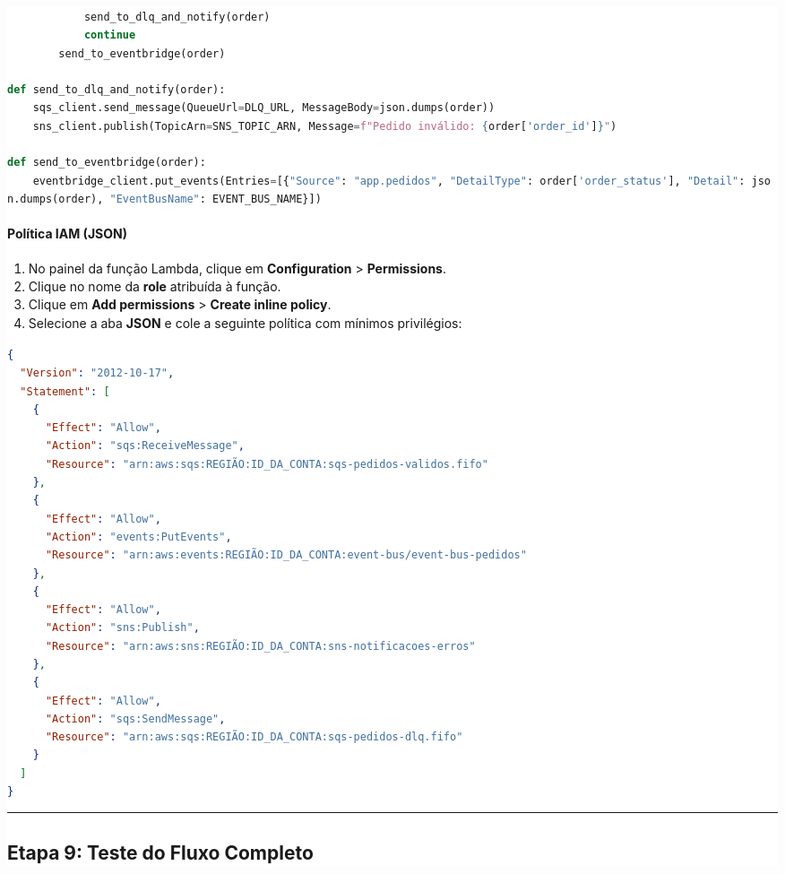 ~~~python
            send_to_dlq_and_notify(order)
            continue
        send_to_eventbridge(order)

def send_to_dlq_and_notify(order):
    sqs_client.send_message(QueueUrl=DLQ_URL, MessageBody=json.dumps(order))
    sns_client.publish(TopicArn=SNS_TOPIC_ARN, Message=f"Pedido inválido: {order['order_id']}")

def send_to_eventbridge(order):
    eventbridge_client.put_events(Entries=[{"Source": "app.pedidos", "DetailType": order['order_status'], "Detail": json.dumps(order), "EventBusName": EVENT_BUS_NAME}])
~~~

#### **Política IAM (JSON)**

1. No painel da função Lambda, clique em **Configuration** > **Permissions**.
2. Clique no nome da **role** atribuída à função.
3. Clique em **Add permissions** > **Create inline policy**.
4. Selecione a aba **JSON** e cole a seguinte política com mínimos privilégios:
~~~json
{
  "Version": "2012-10-17",
  "Statement": [
    {
      "Effect": "Allow",
      "Action": "sqs:ReceiveMessage",
      "Resource": "arn:aws:sqs:REGIÃO:ID_DA_CONTA:sqs-pedidos-validos.fifo"
    },
    {
      "Effect": "Allow",
      "Action": "events:PutEvents",
      "Resource": "arn:aws:events:REGIÃO:ID_DA_CONTA:event-bus/event-bus-pedidos"
    },
    {
      "Effect": "Allow",
      "Action": "sns:Publish",
      "Resource": "arn:aws:sns:REGIÃO:ID_DA_CONTA:sns-notificacoes-erros"
    },
    {
      "Effect": "Allow",
      "Action": "sqs:SendMessage",
      "Resource": "arn:aws:sqs:REGIÃO:ID_DA_CONTA:sqs-pedidos-dlq.fifo"
    }
  ]
}
~~~


---

## **Etapa 9: Teste do Fluxo Completo**
